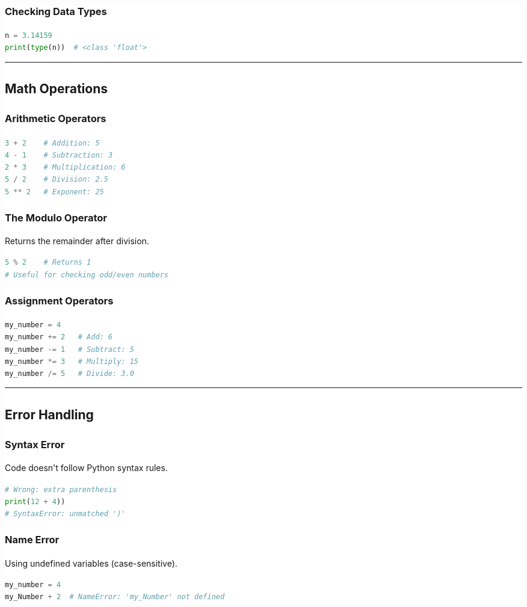 ### Checking Data Types
```python
n = 3.14159
print(type(n))  # <class 'float'>
```

---

## Math Operations

### Arithmetic Operators
```python
3 + 2    # Addition: 5
4 - 1    # Subtraction: 3
2 * 3    # Multiplication: 6
5 / 2    # Division: 2.5
5 ** 2   # Exponent: 25
```

### The Modulo Operator
Returns the remainder after division.
```python
5 % 2    # Returns 1
# Useful for checking odd/even numbers
```

### Assignment Operators
```python
my_number = 4
my_number += 2   # Add: 6
my_number -= 1   # Subtract: 5
my_number *= 3   # Multiply: 15
my_number /= 5   # Divide: 3.0
```

---

## Error Handling

### Syntax Error
Code doesn't follow Python syntax rules.
```python
# Wrong: extra parenthesis
print(12 + 4))
# SyntaxError: unmatched ')'
```

### Name Error
Using undefined variables (case-sensitive).
```python
my_number = 4
my_Number + 2  # NameError: 'my_Number' not defined
```
